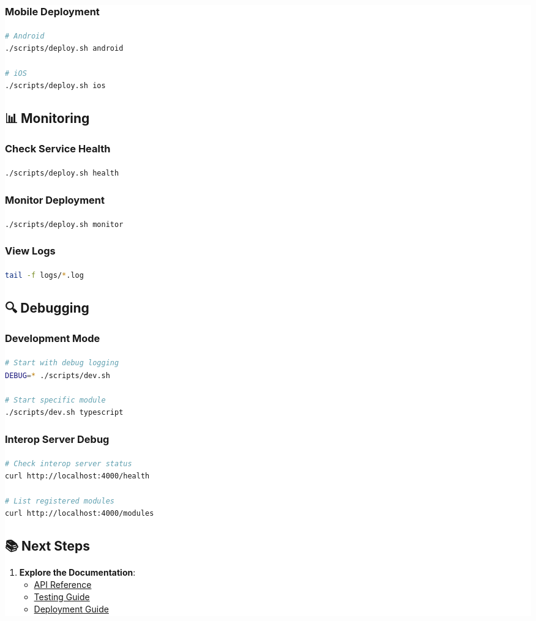 ### Mobile Deployment
```bash
# Android
./scripts/deploy.sh android

# iOS
./scripts/deploy.sh ios
```

## 📊 Monitoring

### Check Service Health
```bash
./scripts/deploy.sh health
```

### Monitor Deployment
```bash
./scripts/deploy.sh monitor
```

### View Logs
```bash
tail -f logs/*.log
```

## 🔍 Debugging

### Development Mode
```bash
# Start with debug logging
DEBUG=* ./scripts/dev.sh

# Start specific module
./scripts/dev.sh typescript
```

### Interop Server Debug
```bash
# Check interop server status
curl http://localhost:4000/health

# List registered modules
curl http://localhost:4000/modules
```

## 📚 Next Steps

1. **Explore the Documentation**:
   - [API Reference](./api.md)
   - [Testing Guide](./testing.md)
   - [Deployment Guide](./deployment.md)
